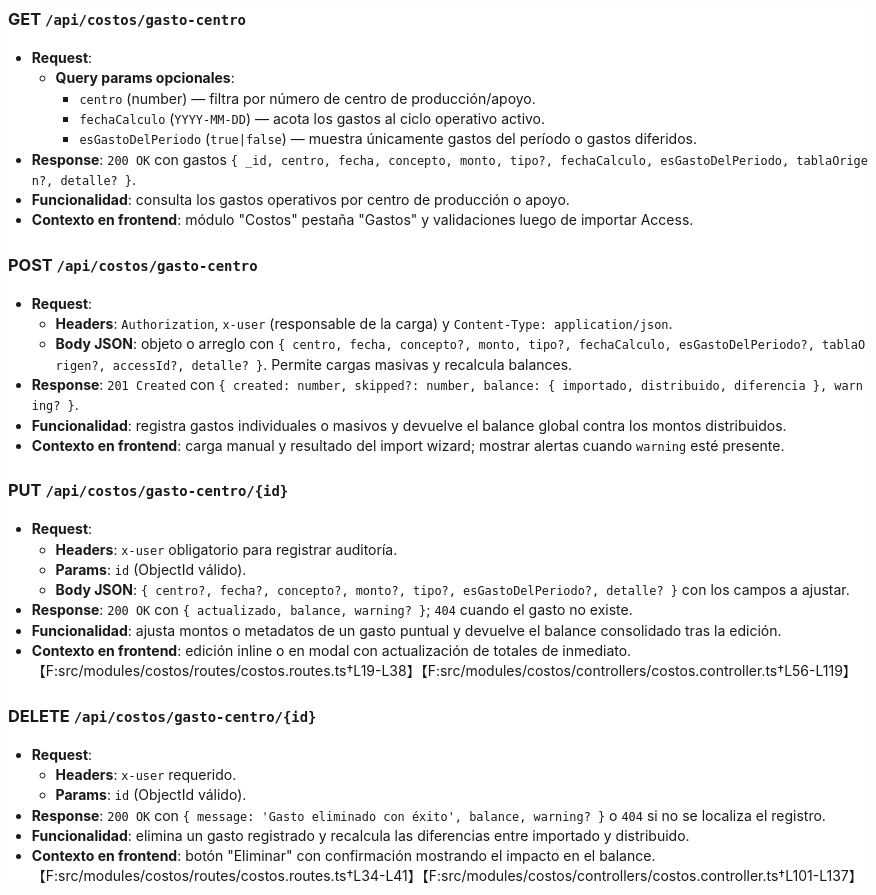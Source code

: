 ### GET `/api/costos/gasto-centro`
- **Request**:
  - **Query params opcionales**:
    - `centro` (number) — filtra por número de centro de producción/apoyo.
    - `fechaCalculo` (`YYYY-MM-DD`) — acota los gastos al ciclo operativo activo.
    - `esGastoDelPeriodo` (`true|false`) — muestra únicamente gastos del período o gastos diferidos.
- **Response**: `200 OK` con gastos `{ _id, centro, fecha, concepto, monto, tipo?, fechaCalculo, esGastoDelPeriodo, tablaOrigen?, detalle? }`.
- **Funcionalidad**: consulta los gastos operativos por centro de producción o apoyo.
- **Contexto en frontend**: módulo "Costos" pestaña "Gastos" y validaciones luego de importar Access.

### POST `/api/costos/gasto-centro`
- **Request**:
  - **Headers**: `Authorization`, `x-user` (responsable de la carga) y `Content-Type: application/json`.
  - **Body JSON**: objeto o arreglo con `{ centro, fecha, concepto?, monto, tipo?, fechaCalculo, esGastoDelPeriodo?, tablaOrigen?, accessId?, detalle? }`. Permite cargas masivas y recalcula balances.
- **Response**: `201 Created` con `{ created: number, skipped?: number, balance: { importado, distribuido, diferencia }, warning? }`.
- **Funcionalidad**: registra gastos individuales o masivos y devuelve el balance global contra los montos distribuidos.
- **Contexto en frontend**: carga manual y resultado del import wizard; mostrar alertas cuando `warning` esté presente.

### PUT `/api/costos/gasto-centro/{id}`
- **Request**:
  - **Headers**: `x-user` obligatorio para registrar auditoría.
  - **Params**: `id` (ObjectId válido).
  - **Body JSON**: `{ centro?, fecha?, concepto?, monto?, tipo?, esGastoDelPeriodo?, detalle? }` con los campos a ajustar.
- **Response**: `200 OK` con `{ actualizado, balance, warning? }`; `404` cuando el gasto no existe.
- **Funcionalidad**: ajusta montos o metadatos de un gasto puntual y devuelve el balance consolidado tras la edición.
- **Contexto en frontend**: edición inline o en modal con actualización de totales de inmediato.【F:src/modules/costos/routes/costos.routes.ts†L19-L38】【F:src/modules/costos/controllers/costos.controller.ts†L56-L119】

### DELETE `/api/costos/gasto-centro/{id}`
- **Request**:
  - **Headers**: `x-user` requerido.
  - **Params**: `id` (ObjectId válido).
- **Response**: `200 OK` con `{ message: 'Gasto eliminado con éxito', balance, warning? }` o `404` si no se localiza el registro.
- **Funcionalidad**: elimina un gasto registrado y recalcula las diferencias entre importado y distribuido.
- **Contexto en frontend**: botón "Eliminar" con confirmación mostrando el impacto en el balance.【F:src/modules/costos/routes/costos.routes.ts†L34-L41】【F:src/modules/costos/controllers/costos.controller.ts†L101-L137】
